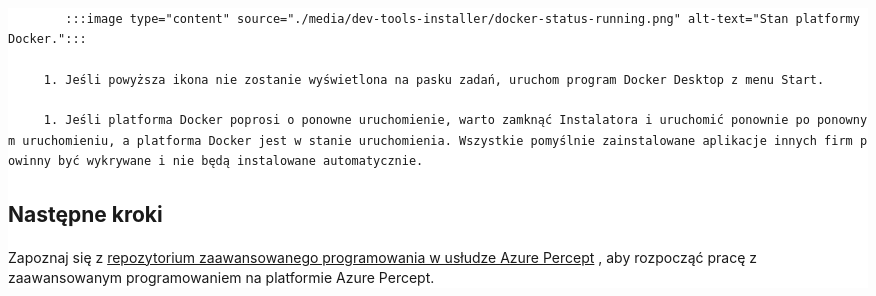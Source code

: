             :::image type="content" source="./media/dev-tools-installer/docker-status-running.png" alt-text="Stan platformy Docker.":::
         
         1. Jeśli powyższa ikona nie zostanie wyświetlona na pasku zadań, uruchom program Docker Desktop z menu Start.
         
         1. Jeśli platforma Docker poprosi o ponowne uruchomienie, warto zamknąć Instalatora i uruchomić ponownie po ponownym uruchomieniu, a platforma Docker jest w stanie uruchomienia. Wszystkie pomyślnie zainstalowane aplikacje innych firm powinny być wykrywane i nie będą instalowane automatycznie.

## <a name="next-steps"></a>Następne kroki

Zapoznaj się z [repozytorium zaawansowanego programowania w usłudze Azure Percept](https://github.com/microsoft/azure-percept-advanced-development) , aby rozpocząć pracę z zaawansowanym programowaniem na platformie Azure Percept.